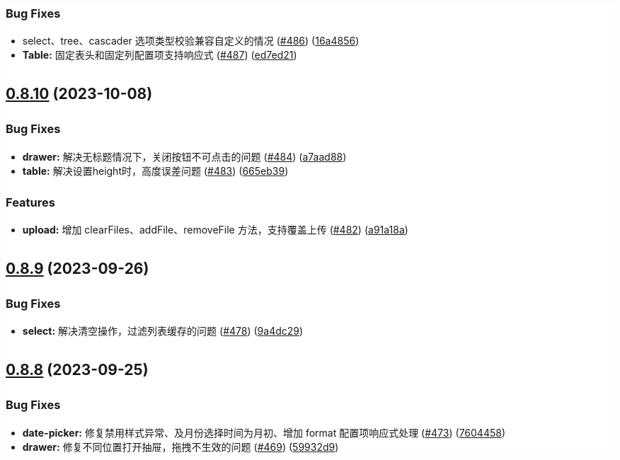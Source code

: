 
### Bug Fixes

* select、tree、cascader 选项类型校验兼容自定义的情况 ([#486](https://github.com/WeBankFinTech/fes-design/issues/486)) ([16a4856](https://github.com/WeBankFinTech/fes-design/commit/16a4856909cfa6458d406e68ee500d84c212e97b))
* **Table:** 固定表头和固定列配置项支持响应式 ([#487](https://github.com/WeBankFinTech/fes-design/issues/487)) ([ed7ed21](https://github.com/WeBankFinTech/fes-design/commit/ed7ed21ef1e777059a960288fe472ab23396ff2a))



## [0.8.10](https://github.com/WeBankFinTech/fes-design/compare/v0.8.9...v0.8.10) (2023-10-08)


### Bug Fixes

* **drawer:** 解决无标题情况下，关闭按钮不可点击的问题 ([#484](https://github.com/WeBankFinTech/fes-design/issues/484)) ([a7aad88](https://github.com/WeBankFinTech/fes-design/commit/a7aad88b127be86be2510e80718258c338964b14))
* **table:** 解决设置height时，高度误差问题 ([#483](https://github.com/WeBankFinTech/fes-design/issues/483)) ([665eb39](https://github.com/WeBankFinTech/fes-design/commit/665eb392fc4e7231b8111a36d1c7e6a6a0b2bab3))


### Features

* **upload:** 增加 clearFiles、addFile、removeFile 方法，支持覆盖上传 ([#482](https://github.com/WeBankFinTech/fes-design/issues/482)) ([a91a18a](https://github.com/WeBankFinTech/fes-design/commit/a91a18a0459f66539b77af4b8511ddcb1dd96985))



## [0.8.9](https://github.com/WeBankFinTech/fes-design/compare/v0.8.8...v0.8.9) (2023-09-26)


### Bug Fixes

* **select:** 解决清空操作，过滤列表缓存的问题 ([#478](https://github.com/WeBankFinTech/fes-design/issues/478)) ([9a4dc29](https://github.com/WeBankFinTech/fes-design/commit/9a4dc29cf7824d6c9721edd4023dc0c85293e15e))



## [0.8.8](https://github.com/WeBankFinTech/fes-design/compare/v0.8.7...v0.8.8) (2023-09-25)


### Bug Fixes

* **date-picker:** 修复禁用样式异常、及月份选择时间为月初、增加 format 配置项响应式处理 ([#473](https://github.com/WeBankFinTech/fes-design/issues/473)) ([7604458](https://github.com/WeBankFinTech/fes-design/commit/76044587911c61fab024f3908bb797c415627dfd))
* **drawer:** 修复不同位置打开抽屉，拖拽不生效的问题 ([#469](https://github.com/WeBankFinTech/fes-design/issues/469)) ([59932d9](https://github.com/WeBankFinTech/fes-design/commit/59932d92be71fdc9354661ed83a0cd7d1a475391))
